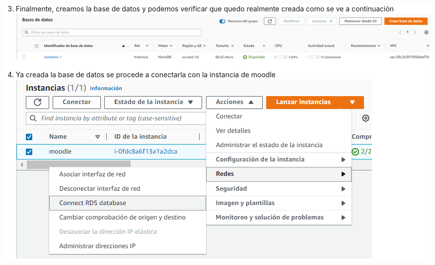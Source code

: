 3. Finalmente, creamos la base de datos y podemos verificar que quedo realmente creada como se ve a continuación  
![image text](img/rds/3-rddcreada.png)  
  
4. Ya creada la base de datos se procede a conectarla con la instancia de moodle  
![image text](img/rds/4-redConecctrdd.png)  